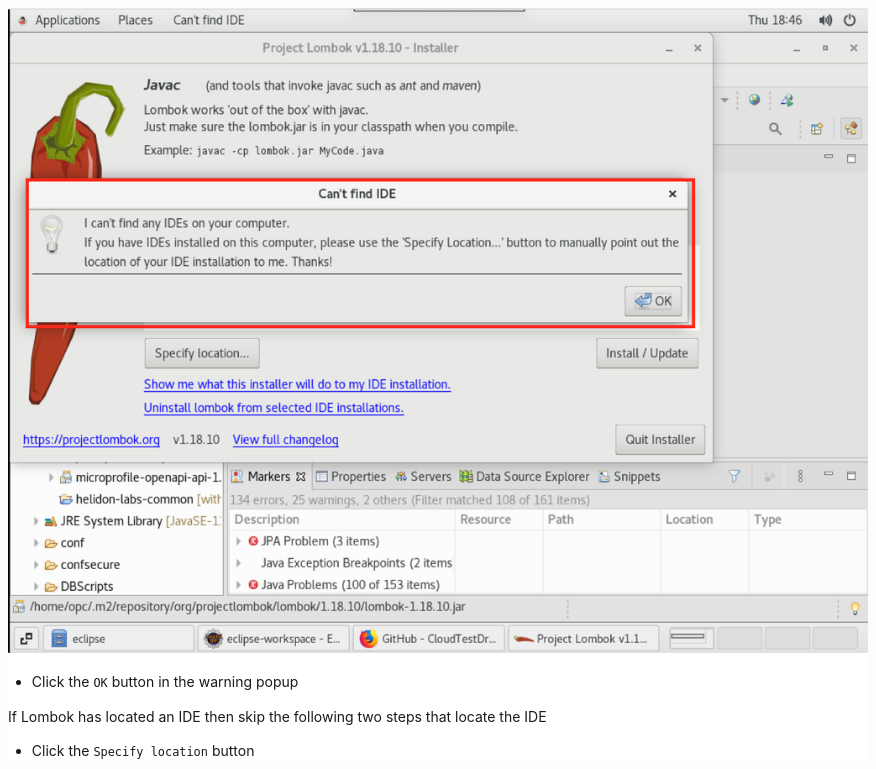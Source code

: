![](images/63-lombok-cant-locate-ide-warning.png)

- Click the `OK` button in the warning popup

If Lombok has located an IDE then skip the following two steps that locate the IDE

- Click the `Specify location` button
